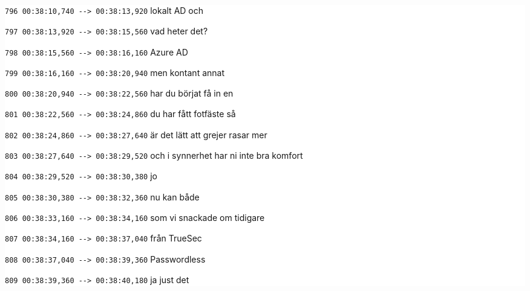 

`796 00:38:10,740 --> 00:38:13,920`
lokalt AD och



`797 00:38:13,920 --> 00:38:15,560`
vad heter det?



`798 00:38:15,560 --> 00:38:16,160`
Azure AD



`799 00:38:16,160 --> 00:38:20,940`
men kontant annat



`800 00:38:20,940 --> 00:38:22,560`
har du börjat få in en



`801 00:38:22,560 --> 00:38:24,860`
du har fått fotfäste så



`802 00:38:24,860 --> 00:38:27,640`
är det lätt att grejer rasar mer



`803 00:38:27,640 --> 00:38:29,520`
och i synnerhet har ni inte bra komfort



`804 00:38:29,520 --> 00:38:30,380`
jo



`805 00:38:30,380 --> 00:38:32,360`
nu kan både



`806 00:38:33,160 --> 00:38:34,160`
som vi snackade om tidigare



`807 00:38:34,160 --> 00:38:37,040`
från TrueSec



`808 00:38:37,040 --> 00:38:39,360`
Passwordless



`809 00:38:39,360 --> 00:38:40,180`
ja just det
